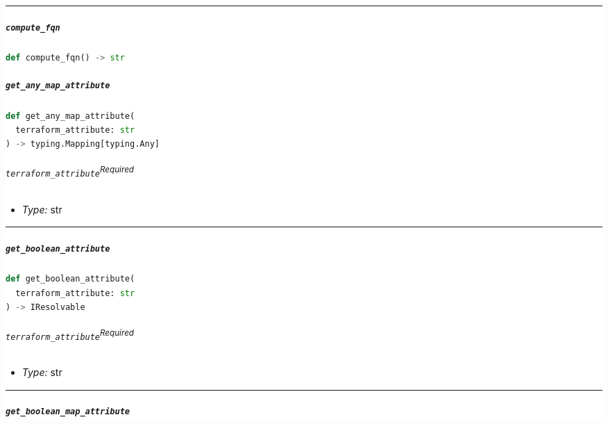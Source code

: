 
---

##### `compute_fqn` <a name="compute_fqn" id="rhizo-co-terraform-provider-oci.dataOciDatabaseDataGuardAssociations.DataOciDatabaseDataGuardAssociationsDataGuardAssociationsDataCollectionOptionsOutputReference.computeFqn"></a>

```python
def compute_fqn() -> str
```

##### `get_any_map_attribute` <a name="get_any_map_attribute" id="rhizo-co-terraform-provider-oci.dataOciDatabaseDataGuardAssociations.DataOciDatabaseDataGuardAssociationsDataGuardAssociationsDataCollectionOptionsOutputReference.getAnyMapAttribute"></a>

```python
def get_any_map_attribute(
  terraform_attribute: str
) -> typing.Mapping[typing.Any]
```

###### `terraform_attribute`<sup>Required</sup> <a name="terraform_attribute" id="rhizo-co-terraform-provider-oci.dataOciDatabaseDataGuardAssociations.DataOciDatabaseDataGuardAssociationsDataGuardAssociationsDataCollectionOptionsOutputReference.getAnyMapAttribute.parameter.terraformAttribute"></a>

- *Type:* str

---

##### `get_boolean_attribute` <a name="get_boolean_attribute" id="rhizo-co-terraform-provider-oci.dataOciDatabaseDataGuardAssociations.DataOciDatabaseDataGuardAssociationsDataGuardAssociationsDataCollectionOptionsOutputReference.getBooleanAttribute"></a>

```python
def get_boolean_attribute(
  terraform_attribute: str
) -> IResolvable
```

###### `terraform_attribute`<sup>Required</sup> <a name="terraform_attribute" id="rhizo-co-terraform-provider-oci.dataOciDatabaseDataGuardAssociations.DataOciDatabaseDataGuardAssociationsDataGuardAssociationsDataCollectionOptionsOutputReference.getBooleanAttribute.parameter.terraformAttribute"></a>

- *Type:* str

---

##### `get_boolean_map_attribute` <a name="get_boolean_map_attribute" id="rhizo-co-terraform-provider-oci.dataOciDatabaseDataGuardAssociations.DataOciDatabaseDataGuardAssociationsDataGuardAssociationsDataCollectionOptionsOutputReference.getBooleanMapAttribute"></a>
